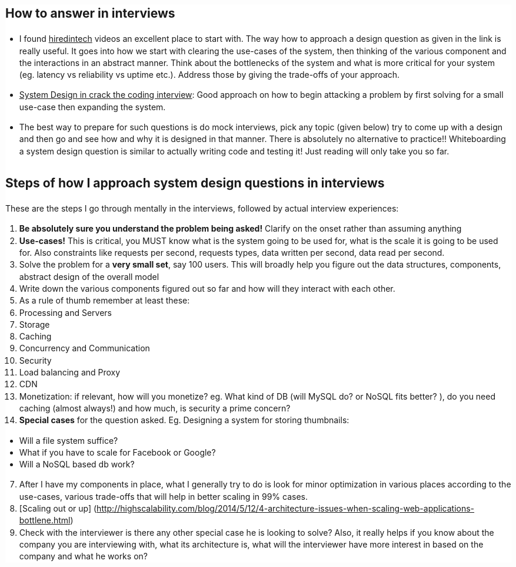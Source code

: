 ## <a name='howtoans'> How to answer in interviews </a>

* I found [hiredintech](http://www.hiredintech.com/system-design) videos an excellent place to start with. The way how to approach a design question as given in the link is really useful. It goes into how we start with clearing the use-cases of the system, then thinking of the various component and the interactions in an abstract manner. Think about the bottlenecks of the system and what is more critical for your system (eg. latency vs reliability vs uptime etc.). Address those by giving the trade-offs of your approach. 

* [System Design in crack the coding interview](http://www.flipkart.com/cracking-coding-interview-150-programming-questions-solutions-english-5th/p/itmdz4pvzbhcv6uv): Good approach on how to begin attacking a problem by first solving for a small use-case then expanding the system.

* The best way to prepare for such questions is do mock interviews, pick any topic (given below) try to come up with a design and then go and see how and why it is designed in that manner. There is absolutely no alternative to practice!! Whiteboarding a system design question is similar to actually writing code and testing it! Just reading will only take you so far.

## <a name='myapproach'>Steps of how I approach system design questions in interviews</a>

These are the steps I go through mentally in the interviews, followed by actual interview experiences:

1. **Be absolutely sure you understand the problem being asked!** Clarify on the onset rather than assuming anything 
2. **Use-cases!** This is critical, you MUST know what is the system going to be used for, what is the scale it is going to be used for. Also constraints like requests per second, requests types, data written per second, data read per second.
3. Solve the problem for a **very small set**, say 100 users. This will broadly help you figure out the data structures, components, abstract design of the overall model
4. Write down the various components figured out so far and how will they interact with each other.
5. As a rule of thumb remember at least these:
 1. Processing and Servers
 2. Storage 
 3. Caching 
 4. Concurrency and Communication
 5. Security 
 6. Load balancing and Proxy 
 7. CDN 
 8. Monetization: if relevant, how will you monetize?
 eg. What kind of DB (will MySQL do? or NoSQL fits better? ), do you need caching (almost always!) and how much, is security a prime concern? 
6. **Special cases** for the question asked. Eg. Designing a system for storing thumbnails: 
 * Will a file system suffice? 
 * What if you have to scale for Facebook or Google? 
 * Will a NoSQL based db work?
7. After I have my components in place, what I generally try to do is look for minor optimization in various places according to the use-cases, various trade-offs that will help in better scaling in 99% cases.
8. [Scaling out or up]  (http://highscalability.com/blog/2014/5/12/4-architecture-issues-when-scaling-web-applications-bottlene.html)
9. Check with the interviewer is there any other special case he is looking to solve? Also, it really helps if you know about the company you are interviewing with, what its architecture is, what will the interviewer have more interest in based on the company and what he works on? 
